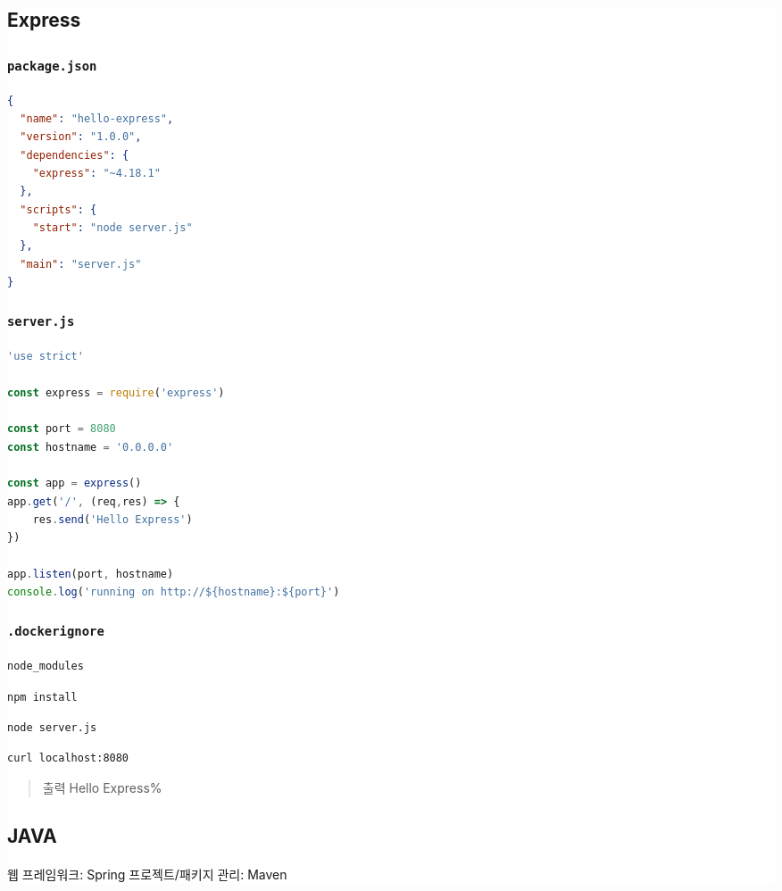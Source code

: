## Express
### `package.json`
```json
{
  "name": "hello-express",
  "version": "1.0.0",
  "dependencies": {
    "express": "~4.18.1"
  },
  "scripts": {
    "start": "node server.js"
  },
  "main": "server.js"
}
```

### `server.js`
```javascript
'use strict'

const express = require('express')

const port = 8080
const hostname = '0.0.0.0'

const app = express()
app.get('/', (req,res) => {
	res.send('Hello Express')
})

app.listen(port, hostname)
console.log('running on http://${hostname}:${port}')
```

### `.dockerignore`
```dockerfile
node_modules
```

```bash
npm install
```

```bash
node server.js
```
```bash
curl localhost:8080
```
> 출력
Hello Express%

## JAVA
웹 프레임워크: Spring
프로젝트/패키지 관리: Maven
